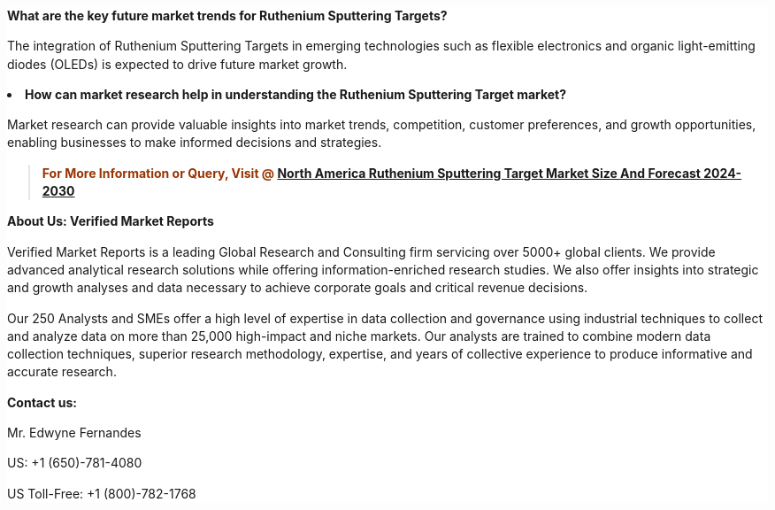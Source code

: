 <strong>What are the key future market trends for Ruthenium Sputtering Targets?</div><div></strong> <p>The integration of Ruthenium Sputtering Targets in emerging technologies such as flexible electronics and organic light-emitting diodes (OLEDs) is expected to drive future market growth.</p> </li> <li> <strong>How can market research help in understanding the Ruthenium Sputtering Target market?</div><div></strong> <p>Market research can provide valuable insights into market trends, competition, customer preferences, and growth opportunities, enabling businesses to make informed decisions and strategies.</p> </li></ol></body></html></p><blockquote><p><span style="color: #993300;"><strong>For More Information or Query, Visit @ <a href="https://www.verifiedmarketreports.com/product/ruthenium-sputtering-target-market/">North America Ruthenium Sputtering Target Market Size And Forecast 2024-2030</a></strong></span></p></blockquote><p><strong>About Us: Verified Market Reports</strong></p><p>Verified Market Reports is a leading Global Research and Consulting firm servicing over 5000+ global clients. We provide advanced analytical research solutions while offering information-enriched research studies. We also offer insights into strategic and growth analyses and data necessary to achieve corporate goals and critical revenue decisions.</p><p>Our 250 Analysts and SMEs offer a high level of expertise in data collection and governance using industrial techniques to collect and analyze data on more than 25,000 high-impact and niche markets. Our analysts are trained to combine modern data collection techniques, superior research methodology, expertise, and years of collective experience to produce informative and accurate research.</p><p><strong>Contact us:</strong></p><p>Mr. Edwyne Fernandes</p><p>US: +1 (650)-781-4080</p><p>US Toll-Free: +1 (800)-782-1768</p>
